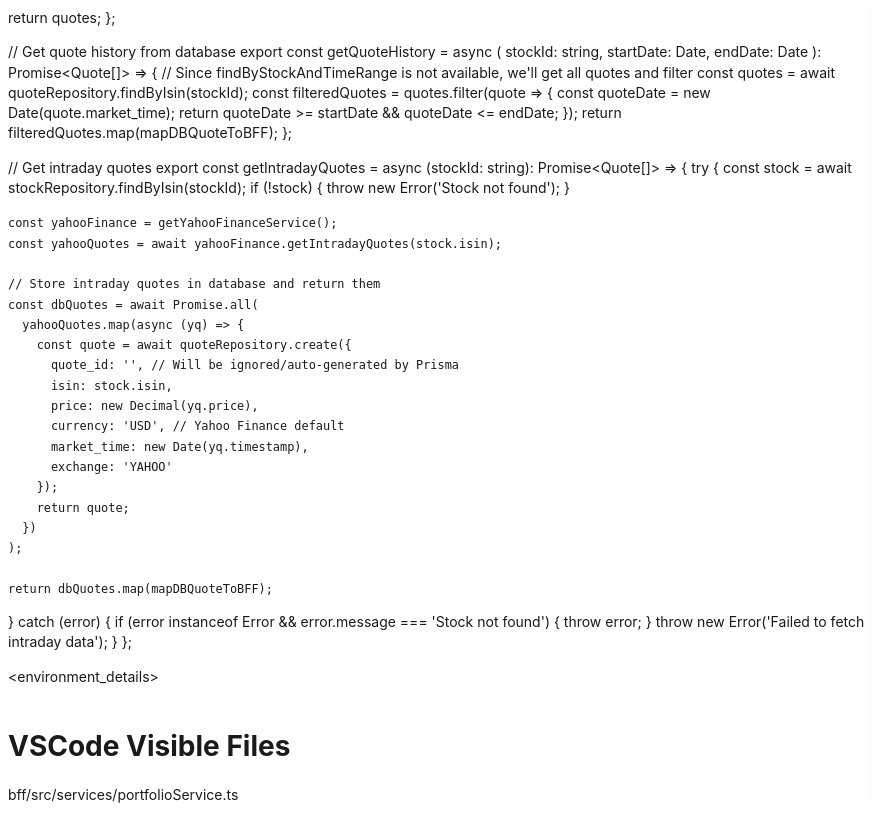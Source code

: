   return quotes;
};

// Get quote history from database
export const getQuoteHistory = async (
  stockId: string,
  startDate: Date,
  endDate: Date
): Promise<Quote[]> => {
  // Since findByStockAndTimeRange is not available, we'll get all quotes and filter
  const quotes = await quoteRepository.findByIsin(stockId);
  const filteredQuotes = quotes.filter(quote => {
    const quoteDate = new Date(quote.market_time);
    return quoteDate >= startDate && quoteDate <= endDate;
  });
  return filteredQuotes.map(mapDBQuoteToBFF);
};

// Get intraday quotes
export const getIntradayQuotes = async (stockId: string): Promise<Quote[]> => {
  try {
    const stock = await stockRepository.findByIsin(stockId);
    if (!stock) {
      throw new Error('Stock not found');
    }

    const yahooFinance = getYahooFinanceService();
    const yahooQuotes = await yahooFinance.getIntradayQuotes(stock.isin);

    // Store intraday quotes in database and return them
    const dbQuotes = await Promise.all(
      yahooQuotes.map(async (yq) => {
        const quote = await quoteRepository.create({
          quote_id: '', // Will be ignored/auto-generated by Prisma
          isin: stock.isin,
          price: new Decimal(yq.price),
          currency: 'USD', // Yahoo Finance default
          market_time: new Date(yq.timestamp),
          exchange: 'YAHOO'
        });
        return quote;
      })
    );

    return dbQuotes.map(mapDBQuoteToBFF);
  } catch (error) {
    if (error instanceof Error && error.message === 'Stock not found') {
      throw error;
    }
    throw new Error('Failed to fetch intraday data');
  }
};

<environment_details>
# VSCode Visible Files
bff/src/services/portfolioService.ts
